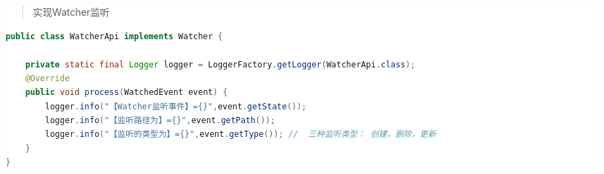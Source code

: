> 实现Watcher监听

```java
public class WatcherApi implements Watcher {

    private static final Logger logger = LoggerFactory.getLogger(WatcherApi.class);
    @Override
    public void process(WatchedEvent event) {
        logger.info("【Watcher监听事件】={}",event.getState());
        logger.info("【监听路径为】={}",event.getPath());
        logger.info("【监听的类型为】={}",event.getType()); //  三种监听类型： 创建，删除，更新
    }
}

```
